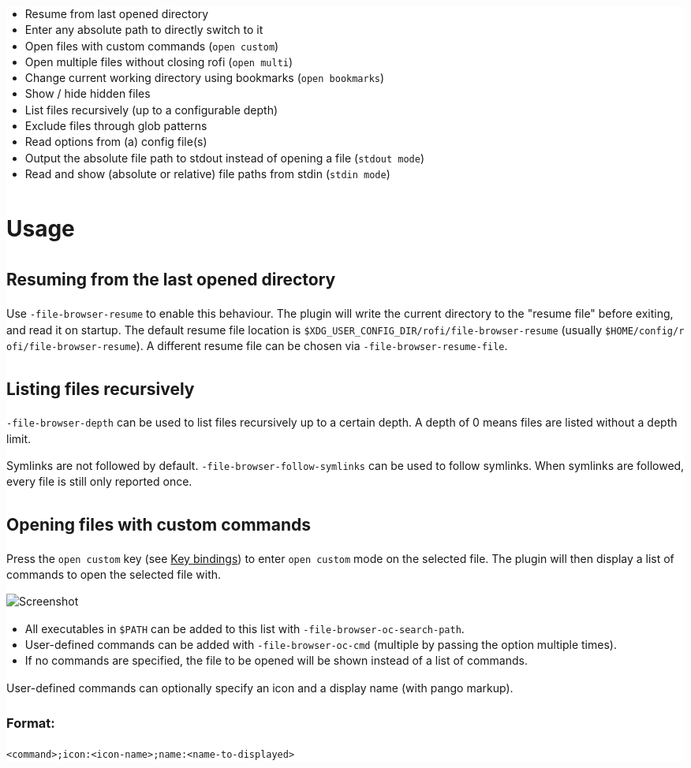 * Resume from last opened directory
* Enter any absolute path to directly switch to it
* Open files with custom commands (`open custom`)
* Open multiple files without closing rofi (`open multi`)
* Change current working directory using bookmarks (`open bookmarks`)
* Show / hide hidden files
* List files recursively (up to a configurable depth)
* Exclude files through glob patterns
* Read options from (a) config file(s)
* Output the absolute file path to stdout instead of opening a file (`stdout mode`)
* Read and show (absolute or relative) file paths from stdin (`stdin mode`)

# Usage

## Resuming from the last opened directory

Use `-file-browser-resume` to enable this behaviour.
The plugin will write the current directory to the "resume file" before exiting, and read it on startup.
The default resume file location is `$XDG_USER_CONFIG_DIR/rofi/file-browser-resume` (usually `$HOME/config/rofi/file-browser-resume`).
A different resume file can be chosen via `-file-browser-resume-file`.

## Listing files recursively

`-file-browser-depth` can be used to list files recursively up to a certain depth.
A depth of 0 means files are listed without a depth limit.

Symlinks are not followed by default.
`-file-browser-follow-symlinks` can be used to follow symlinks.
When symlinks are followed, every file is still only reported once.

## Opening files with custom commands

Press the `open custom` key (see [Key bindings](#key-bindings)) to enter `open custom` mode on the selected file.
The plugin will then display a list of commands to open the selected file with.

![Screenshot](https://marvinkreis.github.io/rofi-file-browser-extended/open-custom.png)

- All executables in `$PATH` can be added to this list with `-file-browser-oc-search-path`.
- User-defined commands can be added with `-file-browser-oc-cmd` (multiple by passing the option multiple times).
- If no commands are specified, the file to be opened will be shown instead of a list of commands.

User-defined commands can optionally specify an icon and a display name (with pango markup).

### Format:

```
<command>;icon:<icon-name>;name:<name-to-displayed>
```
